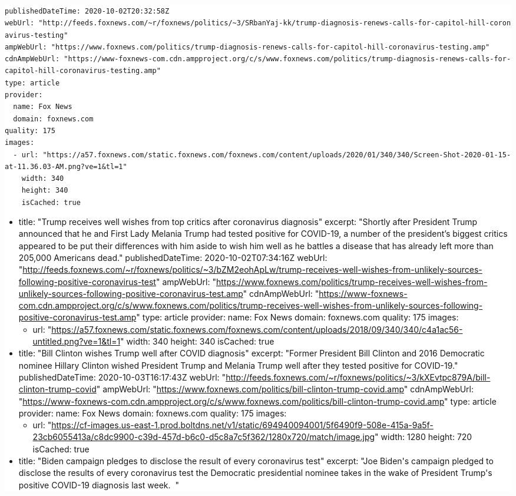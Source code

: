     publishedDateTime: 2020-10-02T20:32:58Z
    webUrl: "http://feeds.foxnews.com/~r/foxnews/politics/~3/SRbanYaj-kk/trump-diagnosis-renews-calls-for-capitol-hill-coronavirus-testing"
    ampWebUrl: "https://www.foxnews.com/politics/trump-diagnosis-renews-calls-for-capitol-hill-coronavirus-testing.amp"
    cdnAmpWebUrl: "https://www-foxnews-com.cdn.ampproject.org/c/s/www.foxnews.com/politics/trump-diagnosis-renews-calls-for-capitol-hill-coronavirus-testing.amp"
    type: article
    provider:
      name: Fox News
      domain: foxnews.com
    quality: 175
    images:
      - url: "https://a57.foxnews.com/static.foxnews.com/foxnews.com/content/uploads/2020/01/340/340/Screen-Shot-2020-01-15-at-11.36.03-AM.png?ve=1&tl=1"
        width: 340
        height: 340
        isCached: true
  - title: "Trump receives well wishes from top critics after coronavirus diagnosis"
    excerpt: "Shortly after President Trump announced that he and First Lady Melania Trump had tested positive for COVID-19, a number of the president’s biggest critics appeared to be put their differences with him aside to wish him well as he battles a disease that has already left more than 205,000 Americans dead."
    publishedDateTime: 2020-10-02T07:34:16Z
    webUrl: "http://feeds.foxnews.com/~r/foxnews/politics/~3/bZM2eohApLw/trump-receives-well-wishes-from-unlikely-sources-following-positive-coronavirus-test"
    ampWebUrl: "https://www.foxnews.com/politics/trump-receives-well-wishes-from-unlikely-sources-following-positive-coronavirus-test.amp"
    cdnAmpWebUrl: "https://www-foxnews-com.cdn.ampproject.org/c/s/www.foxnews.com/politics/trump-receives-well-wishes-from-unlikely-sources-following-positive-coronavirus-test.amp"
    type: article
    provider:
      name: Fox News
      domain: foxnews.com
    quality: 175
    images:
      - url: "https://a57.foxnews.com/static.foxnews.com/foxnews.com/content/uploads/2018/09/340/340/c4a1ac56-untitled.png?ve=1&tl=1"
        width: 340
        height: 340
        isCached: true
  - title: "Bill Clinton wishes Trump well after COVID diagnosis"
    excerpt: "Former President Bill Clinton and 2016 Democratic nominee Hillary Clinton wished President Trump and Melania Trump well after they tested positive for COVID-19."
    publishedDateTime: 2020-10-03T16:17:43Z
    webUrl: "http://feeds.foxnews.com/~r/foxnews/politics/~3/kXEvtpc879A/bill-clinton-trump-covid"
    ampWebUrl: "https://www.foxnews.com/politics/bill-clinton-trump-covid.amp"
    cdnAmpWebUrl: "https://www-foxnews-com.cdn.ampproject.org/c/s/www.foxnews.com/politics/bill-clinton-trump-covid.amp"
    type: article
    provider:
      name: Fox News
      domain: foxnews.com
    quality: 175
    images:
      - url: "https://cf-images.us-east-1.prod.boltdns.net/v1/static/694940094001/5f6490f9-508e-415a-9a5f-23cb6055413a/c8dc9900-c39d-457d-b6c0-d5c8a7c5f362/1280x720/match/image.jpg"
        width: 1280
        height: 720
        isCached: true
  - title: "Biden campaign pledges to disclose the result of every coronavirus test"
    excerpt: "Joe Biden's campaign pledged to disclose the results of every coronavirus test the Democratic presidential nominee takes in the wake of President Trump's positive COVID-19 diagnosis last week.  "